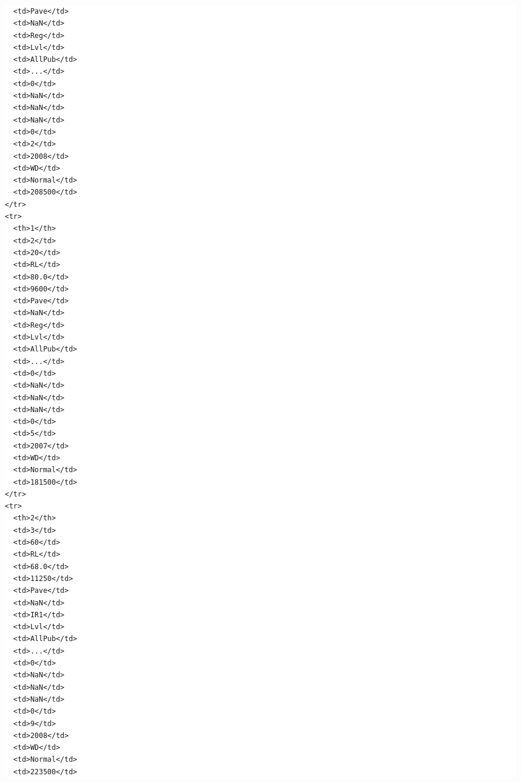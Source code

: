       <td>Pave</td>
      <td>NaN</td>
      <td>Reg</td>
      <td>Lvl</td>
      <td>AllPub</td>
      <td>...</td>
      <td>0</td>
      <td>NaN</td>
      <td>NaN</td>
      <td>NaN</td>
      <td>0</td>
      <td>2</td>
      <td>2008</td>
      <td>WD</td>
      <td>Normal</td>
      <td>208500</td>
    </tr>
    <tr>
      <th>1</th>
      <td>2</td>
      <td>20</td>
      <td>RL</td>
      <td>80.0</td>
      <td>9600</td>
      <td>Pave</td>
      <td>NaN</td>
      <td>Reg</td>
      <td>Lvl</td>
      <td>AllPub</td>
      <td>...</td>
      <td>0</td>
      <td>NaN</td>
      <td>NaN</td>
      <td>NaN</td>
      <td>0</td>
      <td>5</td>
      <td>2007</td>
      <td>WD</td>
      <td>Normal</td>
      <td>181500</td>
    </tr>
    <tr>
      <th>2</th>
      <td>3</td>
      <td>60</td>
      <td>RL</td>
      <td>68.0</td>
      <td>11250</td>
      <td>Pave</td>
      <td>NaN</td>
      <td>IR1</td>
      <td>Lvl</td>
      <td>AllPub</td>
      <td>...</td>
      <td>0</td>
      <td>NaN</td>
      <td>NaN</td>
      <td>NaN</td>
      <td>0</td>
      <td>9</td>
      <td>2008</td>
      <td>WD</td>
      <td>Normal</td>
      <td>223500</td>